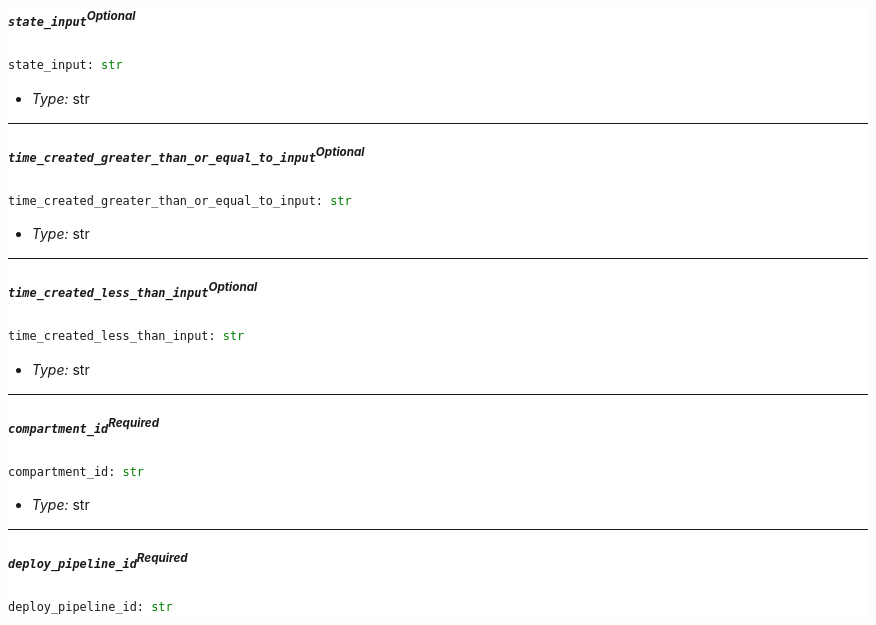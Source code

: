 ##### `state_input`<sup>Optional</sup> <a name="state_input" id="rhizo-co-terraform-provider-oci.dataOciDevopsDeployments.DataOciDevopsDeployments.property.stateInput"></a>

```python
state_input: str
```

- *Type:* str

---

##### `time_created_greater_than_or_equal_to_input`<sup>Optional</sup> <a name="time_created_greater_than_or_equal_to_input" id="rhizo-co-terraform-provider-oci.dataOciDevopsDeployments.DataOciDevopsDeployments.property.timeCreatedGreaterThanOrEqualToInput"></a>

```python
time_created_greater_than_or_equal_to_input: str
```

- *Type:* str

---

##### `time_created_less_than_input`<sup>Optional</sup> <a name="time_created_less_than_input" id="rhizo-co-terraform-provider-oci.dataOciDevopsDeployments.DataOciDevopsDeployments.property.timeCreatedLessThanInput"></a>

```python
time_created_less_than_input: str
```

- *Type:* str

---

##### `compartment_id`<sup>Required</sup> <a name="compartment_id" id="rhizo-co-terraform-provider-oci.dataOciDevopsDeployments.DataOciDevopsDeployments.property.compartmentId"></a>

```python
compartment_id: str
```

- *Type:* str

---

##### `deploy_pipeline_id`<sup>Required</sup> <a name="deploy_pipeline_id" id="rhizo-co-terraform-provider-oci.dataOciDevopsDeployments.DataOciDevopsDeployments.property.deployPipelineId"></a>

```python
deploy_pipeline_id: str
```
